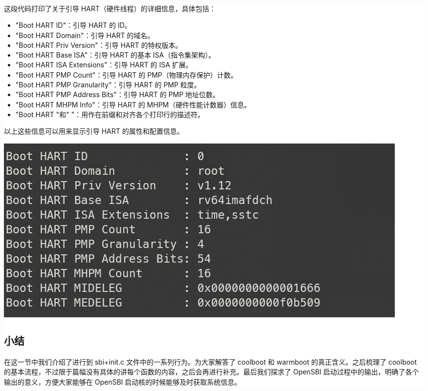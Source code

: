 这段代码打印了关于引导 HART（硬件线程）的详细信息，具体包括：

- "Boot HART ID"：引导 HART 的 ID。
- "Boot HART Domain"：引导 HART 的域名。
- "Boot HART Priv Version"：引导 HART 的特权版本。
- "Boot HART Base ISA"：引导 HART 的基本 ISA（指令集架构）。
- "Boot HART ISA Extensions"：引导 HART 的 ISA 扩展。
- "Boot HART PMP Count"：引导 HART 的 PMP（物理内存保护）计数。
- "Boot HART PMP Granularity"：引导 HART 的 PMP 粒度。
- "Boot HART PMP Address Bits"：引导 HART 的 PMP 地址位数。
- "Boot HART MHPM Info"：引导 HART 的 MHPM（硬件性能计数器）信息。
- "Boot HART "和" "：用作在前缀和对齐各个打印行的描述符。

以上这些信息可以用来显示引导 HART 的属性和配置信息。

![sbi_print_4](/wp-content/uploads/2022/03/riscv-linux/images/sbi-firmware/sbi_print_4.png)

## 小结

在这一节中我们介绍了进行到 sbi+init.c 文件中的一系列行为。为大家解答了 coolboot 和 warmboot 的真正含义。之后梳理了 coolboot 的基本流程，不过限于篇幅没有具体的讲每个函数的内容，之后会再进行补充。最后我们探求了 OpenSBI 启动过程中的输出，明确了各个输出的意义，方便大家能够在 OpenSBI 启动核的时候能够及时获取系统信息。
